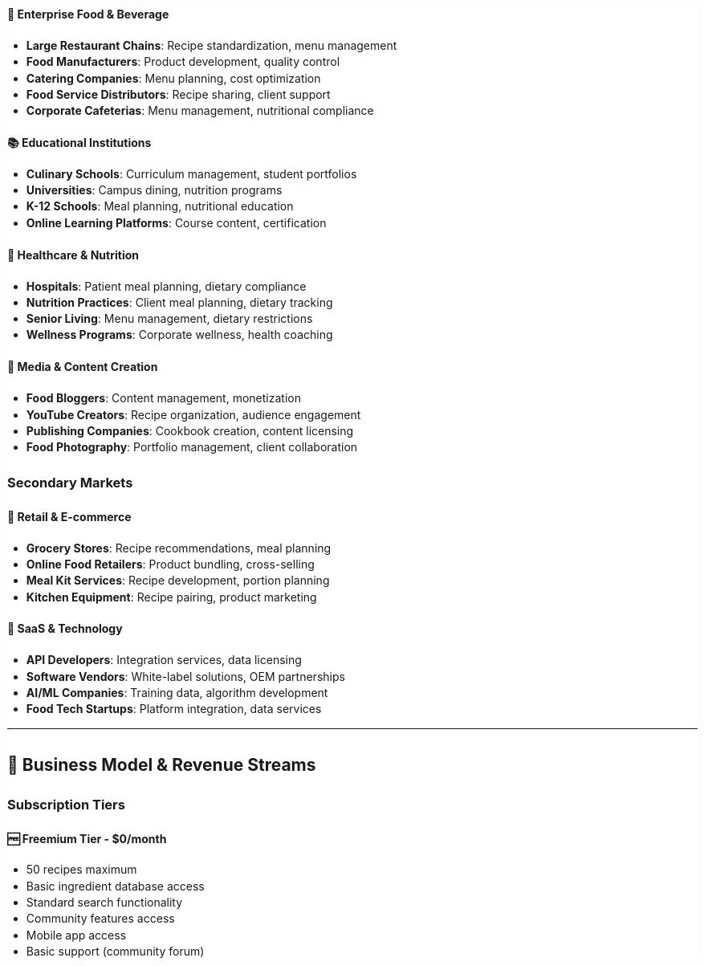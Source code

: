 #### **🏢 Enterprise Food & Beverage**
- **Large Restaurant Chains**: Recipe standardization, menu management
- **Food Manufacturers**: Product development, quality control
- **Catering Companies**: Menu planning, cost optimization
- **Food Service Distributors**: Recipe sharing, client support
- **Corporate Cafeterias**: Menu management, nutritional compliance

#### **📚 Educational Institutions**
- **Culinary Schools**: Curriculum management, student portfolios
- **Universities**: Campus dining, nutrition programs
- **K-12 Schools**: Meal planning, nutritional education
- **Online Learning Platforms**: Course content, certification

#### **🏥 Healthcare & Nutrition**
- **Hospitals**: Patient meal planning, dietary compliance
- **Nutrition Practices**: Client meal planning, dietary tracking
- **Senior Living**: Menu management, dietary restrictions
- **Wellness Programs**: Corporate wellness, health coaching

#### **🎥 Media & Content Creation**
- **Food Bloggers**: Content management, monetization
- **YouTube Creators**: Recipe organization, audience engagement
- **Publishing Companies**: Cookbook creation, content licensing
- **Food Photography**: Portfolio management, client collaboration

### **Secondary Markets**

#### **🛒 Retail & E-commerce**
- **Grocery Stores**: Recipe recommendations, meal planning
- **Online Food Retailers**: Product bundling, cross-selling
- **Meal Kit Services**: Recipe development, portion planning
- **Kitchen Equipment**: Recipe pairing, product marketing

#### **💼 SaaS & Technology**
- **API Developers**: Integration services, data licensing
- **Software Vendors**: White-label solutions, OEM partnerships
- **AI/ML Companies**: Training data, algorithm development
- **Food Tech Startups**: Platform integration, data services

---

## 🎯 **Business Model & Revenue Streams**

### **Subscription Tiers**

#### **🆓 Freemium Tier** - $0/month
- 50 recipes maximum
- Basic ingredient database access
- Standard search functionality
- Community features access
- Mobile app access
- Basic support (community forum)
